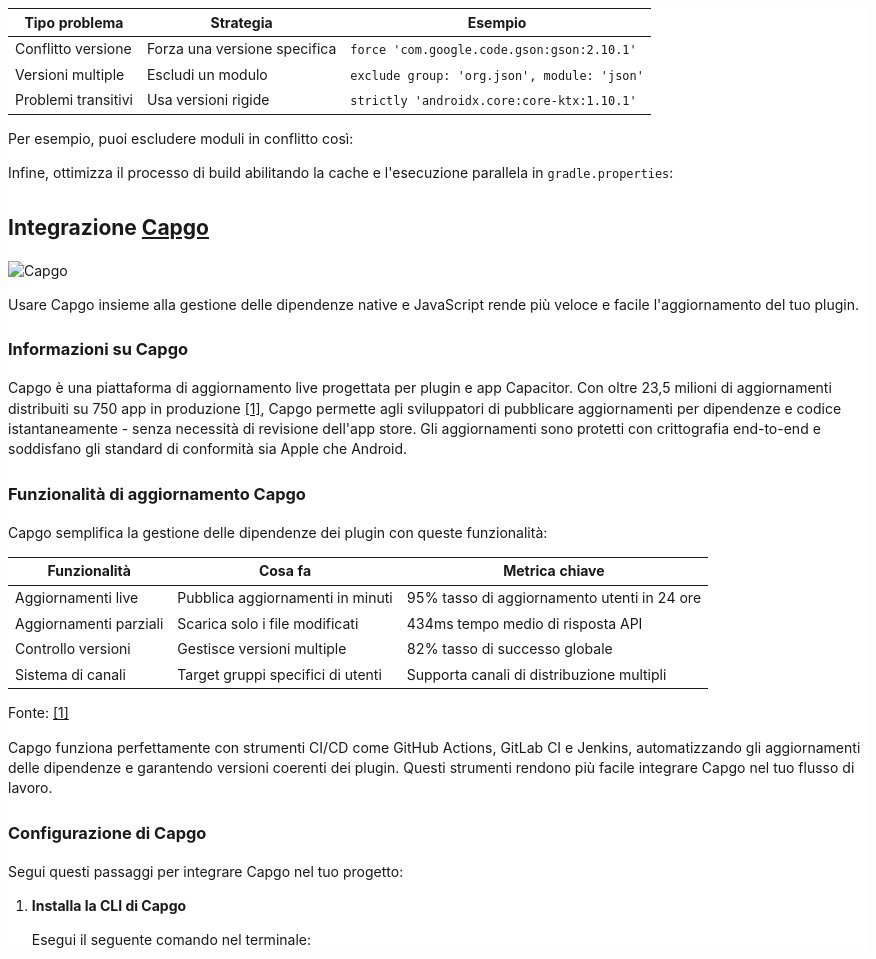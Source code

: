 | Tipo problema | Strategia | Esempio |
| --- | --- | --- |
| Conflitto versione | Forza una versione specifica | `force 'com.google.code.gson:gson:2.10.1'` |
| Versioni multiple | Escludi un modulo | `exclude group: 'org.json', module: 'json'` |
| Problemi transitivi | Usa versioni rigide | `strictly 'androidx.core:core-ktx:1.10.1'` |

Per esempio, puoi escludere moduli in conflitto così:

Infine, ottimizza il processo di build abilitando la cache e l'esecuzione parallela in `gradle.properties`:

## Integrazione [Capgo](https://capgo.app/)

![Capgo](https://mars-images.imgix.net/seobot/screenshots/capgo.app-26aea05b7e2e737b790a9becb40f7bc5-2025-03-27.jpg?auto=compress)

Usare Capgo insieme alla gestione delle dipendenze native e JavaScript rende più veloce e facile l'aggiornamento del tuo plugin.

### Informazioni su Capgo

Capgo è una piattaforma di aggiornamento live progettata per plugin e app Capacitor. Con oltre 23,5 milioni di aggiornamenti distribuiti su 750 app in produzione [\[1\]](https://capgo.app/), Capgo permette agli sviluppatori di pubblicare aggiornamenti per dipendenze e codice istantaneamente - senza necessità di revisione dell'app store. Gli aggiornamenti sono protetti con crittografia end-to-end e soddisfano gli standard di conformità sia Apple che Android.

### Funzionalità di aggiornamento Capgo

Capgo semplifica la gestione delle dipendenze dei plugin con queste funzionalità:

| Funzionalità | Cosa fa | Metrica chiave |
| --- | --- | --- |
| Aggiornamenti live | Pubblica aggiornamenti in minuti | 95% tasso di aggiornamento utenti in 24 ore |
| Aggiornamenti parziali | Scarica solo i file modificati | 434ms tempo medio di risposta API |
| Controllo versioni | Gestisce versioni multiple | 82% tasso di successo globale |
| Sistema di canali | Target gruppi specifici di utenti | Supporta canali di distribuzione multipli |

Fonte: [\[1\]](https://capgo.app/)

Capgo funziona perfettamente con strumenti CI/CD come GitHub Actions, GitLab CI e Jenkins, automatizzando gli aggiornamenti delle dipendenze e garantendo versioni coerenti dei plugin. Questi strumenti rendono più facile integrare Capgo nel tuo flusso di lavoro.

### Configurazione di Capgo

Segui questi passaggi per integrare Capgo nel tuo progetto:

1. **Installa la CLI di Capgo**
    
    Esegui il seguente comando nel terminale:
    